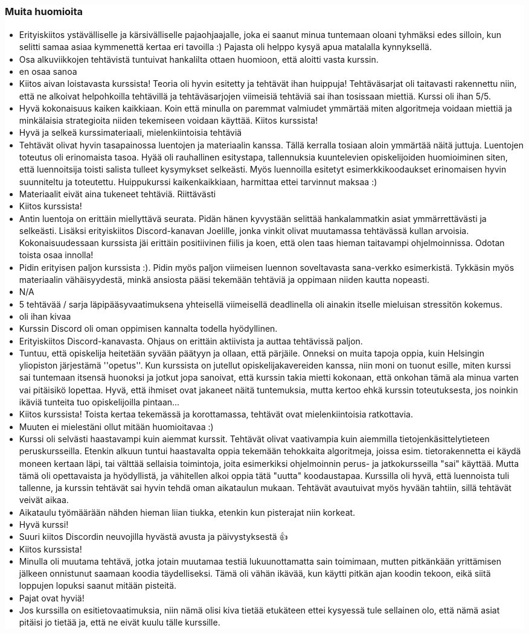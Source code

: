 ### Muita huomioita

* Erityiskiitos ystävälliselle ja kärsivälliselle pajaohjaajalle, joka ei saanut minua tuntemaan oloani tyhmäksi edes silloin, kun selitti samaa asiaa kymmenettä kertaa eri tavoilla :) Pajasta oli helppo kysyä apua matalalla kynnyksellä.
* Osa alkuviikkojen tehtävistä tuntuivat hankalilta ottaen huomioon, että aloitti vasta kurssin.
* en osaa sanoa
* Kiitos aivan loistavasta kurssista! Teoria oli hyvin esitetty ja tehtävät ihan huippuja! Tehtäväsarjat oli taitavasti rakennettu niin, että ne alkoivat helpohkoilla tehtävillä ja tehtäväsarjojen viimeisiä tehtäviä sai ihan tosissaan miettiä. Kurssi oli ihan 5/5.
* Hyvä kokonaisuus kaiken kaikkiaan. Koin että minulla on paremmat valmiudet ymmärtää miten algoritmeja voidaan miettiä ja minkälaisia strategioita niiden tekemiseen voidaan käyttää. Kiitos kurssista!
* Hyvä ja selkeä kurssimateriaali, mielenkiintoisia tehtäviä
* Tehtävät olivat hyvin tasapainossa luentojen ja materiaalin kanssa.  Tällä kerralla tosiaan aloin ymmärtää näitä juttuja. Luentojen toteutus oli erinomaista tasoa. Hyää oli rauhallinen esitystapa, tallennuksia kuuntelevien opiskelijoiden huomioiminen siten, että luennoitsija toisti salista tulleet kysymykset selkeästi.  Myös luennoilla esitetyt esimerkkikoodaukset erinomaisen hyvin suunniteltu ja toteutettu. Huippukurssi kaikenkaikkiaan, harmittaa ettei tarvinnut maksaa :) 
* Materiaalit eivät aina tukeneet tehtäviä. Riittävästi
* Kiitos kurssista!
* Antin luentoja on erittäin miellyttävä seurata. Pidän hänen kyvystään selittää hankalammatkin asiat ymmärrettävästi ja selkeästi. Lisäksi erityiskiitos Discord-kanavan Joelille, jonka vinkit olivat muutamassa tehtävässä kullan arvoisia.   Kokonaisuudessaan kurssista jäi erittäin positiivinen fiilis ja koen, että olen taas hieman taitavampi ohjelmoinnissa. Odotan toista osaa innolla!
* Pidin erityisen paljon kurssista :). Pidin myös paljon viimeisen luennon soveltavasta sana-verkko esimerkistä. Tykkäsin myös materiaalin vähäisyydestä, minkä ansiosta pääsi tekemään tehtäviä ja oppimaan niiden kautta nopeasti.
* N/A
* 5 tehtävää / sarja läpipääsyvaatimuksena yhteisellä viimeisellä deadlinella oli ainakin itselle mieluisan stressitön kokemus.
* oli ihan kivaa
* Kurssin Discord oli oman oppimisen kannalta todella hyödyllinen.
* Erityiskiitos Discord-kanavasta. Ohjaus on erittäin aktiivista ja auttaa tehtävissä paljon.
* Tuntuu, että opiskelija heitetään syvään päätyyn ja ollaan, että pärjäile. Onneksi on muita tapoja oppia, kuin Helsingin yliopiston järjestämä ''opetus''. Kun kurssista on jutellut opiskelijakavereiden kanssa, niin moni on tuonut esille, miten kurssi sai tuntemaan itsensä huonoksi ja jotkut jopa sanoivat, että kurssin takia mietti kokonaan, että onkohan tämä ala minua varten vai pitäisikö lopettaa. Hyvä, että ihmiset ovat jakaneet näitä tuntemuksia, mutta kertoo ehkä kurssin toteutuksesta, jos noinkin ikäviä tunteita tuo opiskelijoilla pintaan...
* Kiitos kurssista! Toista kertaa tekemässä ja korottamassa, tehtävät ovat mielenkiintoisia ratkottavia.
* Muuten ei mielestäni ollut mitään huomioitavaa :)
* Kurssi oli selvästi haastavampi kuin aiemmat kurssit. Tehtävät olivat vaativampia kuin aiemmilla tietojenkäsittelytieteen peruskursseilla. Etenkin alkuun tuntui haastavalta oppia tekemään tehokkaita algoritmeja, joissa esim. tietorakennetta ei käydä moneen kertaan läpi, tai välttää sellaisia toimintoja, joita esimerkiksi ohjelmoinnin perus- ja jatkokursseilla "sai" käyttää. Mutta tämä oli opettavaista ja hyödyllistä, ja vähitellen alkoi oppia tätä "uutta" koodaustapaa. Kurssilla oli hyvä, että luennoista tuli tallenne, ja kurssin tehtävät sai hyvin tehdä oman aikataulun mukaan. Tehtävät avautuivat myös hyvään tahtiin, sillä tehtävät veivät aikaa.
* Aikataulu työmäärään nähden hieman liian tiukka, etenkin kun pisterajat niin korkeat.
* Hyvä kurssi!
* Suuri kiitos Discordin neuvojilla hyvästä avusta ja päivystyksestä 👍
* Kiitos kurssista!
* Minulla oli muutama tehtävä, jotka jotain muutamaa testiä lukuunottamatta sain toimimaan, mutten pitkänkään yrittämisen jälkeen onnistunut saamaan koodia täydelliseksi. Tämä oli vähän ikävää, kun käytti pitkän ajan koodin tekoon, eikä siitä loppujen lopuksi saanut mitään pisteitä.
* Pajat ovat hyviä!
* Jos kurssilla on esitietovaatimuksia, niin nämä olisi kiva tietää etukäteen ettei kysyessä tule sellainen olo, että nämä asiat pitäisi jo tietää ja, että ne eivät kuulu tälle kurssille.